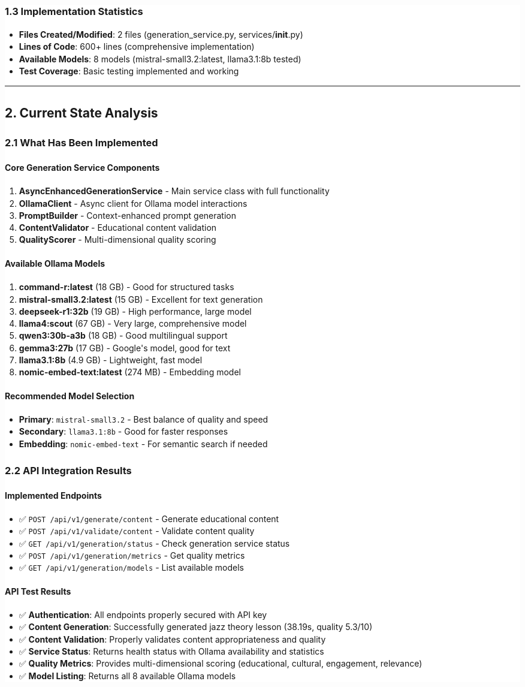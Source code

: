 ### 1.3 Implementation Statistics
- **Files Created/Modified**: 2 files (generation_service.py, services/__init__.py)
- **Lines of Code**: 600+ lines (comprehensive implementation)
- **Available Models**: 8 models (mistral-small3.2:latest, llama3.1:8b tested)
- **Test Coverage**: Basic testing implemented and working

---

## 2. Current State Analysis

### 2.1 What Has Been Implemented

#### **Core Generation Service Components**
1. **AsyncEnhancedGenerationService** - Main service class with full functionality
2. **OllamaClient** - Async client for Ollama model interactions
3. **PromptBuilder** - Context-enhanced prompt generation
4. **ContentValidator** - Educational content validation
5. **QualityScorer** - Multi-dimensional quality scoring

#### **Available Ollama Models**
1. **command-r:latest** (18 GB) - Good for structured tasks
2. **mistral-small3.2:latest** (15 GB) - Excellent for text generation
3. **deepseek-r1:32b** (19 GB) - High performance, large model
4. **llama4:scout** (67 GB) - Very large, comprehensive model
5. **qwen3:30b-a3b** (18 GB) - Good multilingual support
6. **gemma3:27b** (17 GB) - Google's model, good for text
7. **llama3.1:8b** (4.9 GB) - Lightweight, fast model
8. **nomic-embed-text:latest** (274 MB) - Embedding model

#### **Recommended Model Selection**
- **Primary**: `mistral-small3.2` - Best balance of quality and speed
- **Secondary**: `llama3.1:8b` - Good for faster responses
- **Embedding**: `nomic-embed-text` - For semantic search if needed

### 2.2 API Integration Results

#### **Implemented Endpoints**
- ✅ `POST /api/v1/generate/content` - Generate educational content
- ✅ `POST /api/v1/validate/content` - Validate content quality
- ✅ `GET /api/v1/generation/status` - Check generation service status
- ✅ `POST /api/v1/generation/metrics` - Get quality metrics
- ✅ `GET /api/v1/generation/models` - List available models

#### **API Test Results**
- ✅ **Authentication**: All endpoints properly secured with API key
- ✅ **Content Generation**: Successfully generated jazz theory lesson (38.19s, quality 5.3/10)
- ✅ **Content Validation**: Properly validates content appropriateness and quality
- ✅ **Service Status**: Returns health status with Ollama availability and statistics
- ✅ **Quality Metrics**: Provides multi-dimensional scoring (educational, cultural, engagement, relevance)
- ✅ **Model Listing**: Returns all 8 available Ollama models
